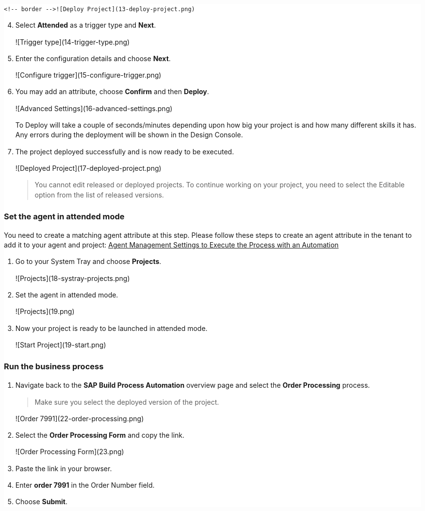     <!-- border -->![Deploy Project](13-deploy-project.png)

4. Select **Attended** as a trigger type and **Next**.

    <!-- border -->![Trigger type](14-trigger-type.png)

5. Enter the configuration details and choose **Next**.

    <!-- border -->![Configure trigger](15-configure-trigger.png)

6. You may add an attribute, choose **Confirm** and then **Deploy**.

    <!-- border -->![Advanced Settings](16-advanced-settings.png)

    To Deploy will take a couple of seconds/minutes depending upon how big your project is and how many different skills it has. Any errors during the deployment will be shown in the Design Console.

7. The project deployed successfully and is now ready to be executed.

    <!-- border -->![Deployed Project](17-deployed-project.png)

    > You cannot edit released or deployed projects. To continue working on your project, you need to select the Editable option from the list of released versions.


### Set the agent in attended mode


You need to create a matching agent attribute at this step. Please follow these steps to create an agent attribute in the tenant to add it to your agent and project: [Agent Management Settings to Execute the Process with an Automation](spa-run-agent-settings)

1. Go to your System Tray and choose **Projects**.

    <!-- border -->![Projects](18-systray-projects.png)

2. Set the agent in attended mode.

    <!-- border -->![Projects](19.png)

3. Now your project is ready to be launched in attended mode. 

    <!-- border -->![Start Project](19-start.png)


### Run the business process


1. Navigate back to the **SAP Build Process Automation** overview page and select the **Order Processing** process.

    >Make sure you select the deployed version of the project.

    <!-- border -->![Order 7991](22-order-processing.png)

2. Select the **Order Processing Form** and copy the link.

    <!-- border -->![Order Processing Form](23.png)

3. Paste the link in your browser.

4. Enter **order 7991** in the Order Number field.

5. Choose **Submit**.
